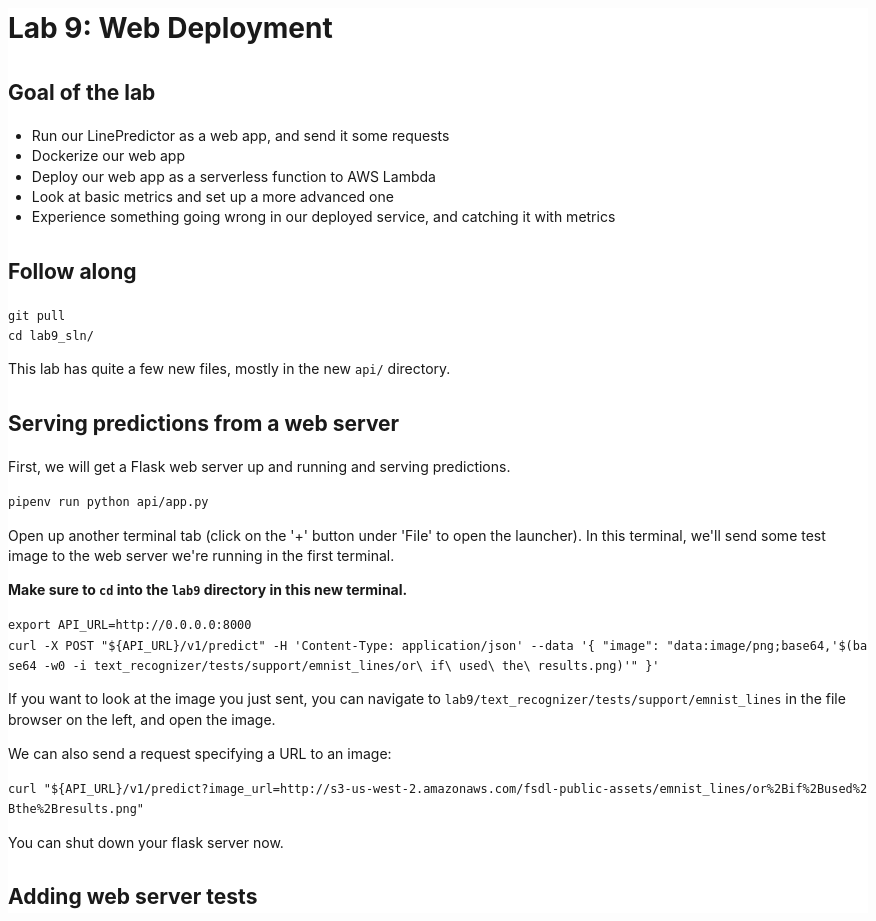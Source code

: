 # Lab 9: Web Deployment

## Goal of the lab

- Run our LinePredictor as a web app, and send it some requests
- Dockerize our web app
- Deploy our web app as a serverless function to AWS Lambda
- Look at basic metrics and set up a more advanced one
- Experience something going wrong in our deployed service, and catching it with metrics

## Follow along

```
git pull
cd lab9_sln/
```

This lab has quite a few new files, mostly in the new `api/` directory.

## Serving predictions from a web server

First, we will get a Flask web server up and running and serving predictions.

```
pipenv run python api/app.py
```

Open up another terminal tab (click on the '+' button under 'File' to open the
launcher). In this terminal, we'll send some test image to the web server
we're running in the first terminal.

**Make sure to `cd` into the `lab9` directory in this new terminal.**

```
export API_URL=http://0.0.0.0:8000
curl -X POST "${API_URL}/v1/predict" -H 'Content-Type: application/json' --data '{ "image": "data:image/png;base64,'$(base64 -w0 -i text_recognizer/tests/support/emnist_lines/or\ if\ used\ the\ results.png)'" }'
```

If you want to look at the image you just sent, you can navigate to
`lab9/text_recognizer/tests/support/emnist_lines` in the file browser on the
left, and open the image.

We can also send a request specifying a URL to an image:
```
curl "${API_URL}/v1/predict?image_url=http://s3-us-west-2.amazonaws.com/fsdl-public-assets/emnist_lines/or%2Bif%2Bused%2Bthe%2Bresults.png"
```

You can shut down your flask server now.

## Adding web server tests
